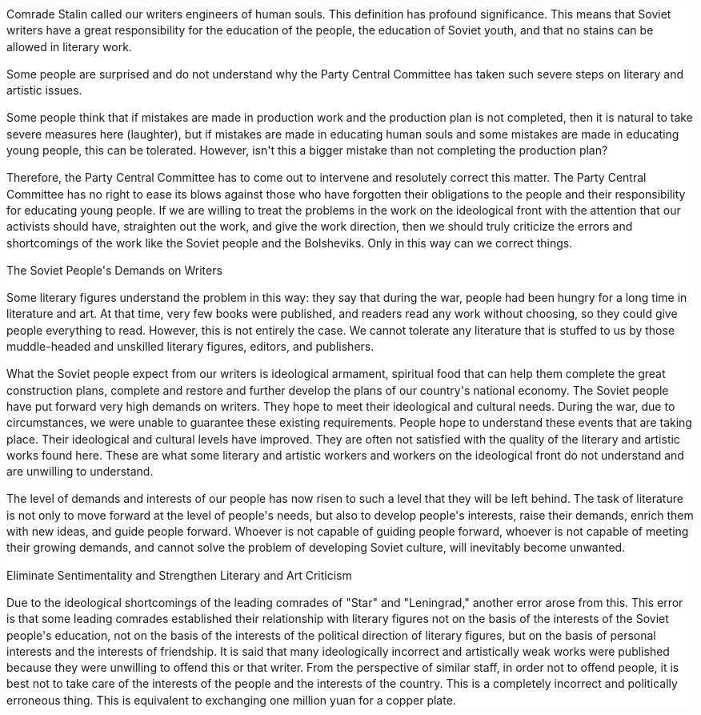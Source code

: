 Comrade Stalin called our writers engineers of human souls. This definition has profound significance. This means that Soviet writers have a great responsibility for the education of the people, the education of Soviet youth, and that no stains can be allowed in literary work.

Some people are surprised and do not understand why the Party Central Committee has taken such severe steps on literary and artistic issues.

Some people think that if mistakes are made in production work and the production plan is not completed, then it is natural to take severe measures here (laughter), but if mistakes are made in educating human souls and some mistakes are made in educating young people, this can be tolerated. However, isn't this a bigger mistake than not completing the production plan?

Therefore, the Party Central Committee has to come out to intervene and resolutely correct this matter. The Party Central Committee has no right to ease its blows against those who have forgotten their obligations to the people and their responsibility for educating young people. If we are willing to treat the problems in the work on the ideological front with the attention that our activists should have, straighten out the work, and give the work direction, then we should truly criticize the errors and shortcomings of the work like the Soviet people and the Bolsheviks. Only in this way can we correct things.

The Soviet People's Demands on Writers

Some literary figures understand the problem in this way: they say that during the war, people had been hungry for a long time in literature and art. At that time, very few books were published, and readers read any work without choosing, so they could give people everything to read. However, this is not entirely the case. We cannot tolerate any literature that is stuffed to us by those muddle-headed and unskilled literary figures, editors, and publishers.

What the Soviet people expect from our writers is ideological armament, spiritual food that can help them complete the great construction plans, complete and restore and further develop the plans of our country's national economy. The Soviet people have put forward very high demands on writers. They hope to meet their ideological and cultural needs. During the war, due to circumstances, we were unable to guarantee these existing requirements. People hope to understand these events that are taking place. Their ideological and cultural levels have improved. They are often not satisfied with the quality of the literary and artistic works found here. These are what some literary and artistic workers and workers on the ideological front do not understand and are unwilling to understand.

The level of demands and interests of our people has now risen to such a level that they will be left behind. The task of literature is not only to move forward at the level of people's needs, but also to develop people's interests, raise their demands, enrich them with new ideas, and guide people forward. Whoever is not capable of guiding people forward, whoever is not capable of meeting their growing demands, and cannot solve the problem of developing Soviet culture, will inevitably become unwanted.

Eliminate Sentimentality and Strengthen Literary and Art Criticism

Due to the ideological shortcomings of the leading comrades of "Star" and "Leningrad," another error arose from this. This error is that some leading comrades established their relationship with literary figures not on the basis of the interests of the Soviet people's education, not on the basis of the interests of the political direction of literary figures, but on the basis of personal interests and the interests of friendship. It is said that many ideologically incorrect and artistically weak works were published because they were unwilling to offend this or that writer. From the perspective of similar staff, in order not to offend people, it is best not to take care of the interests of the people and the interests of the country. This is a completely incorrect and politically erroneous thing. This is equivalent to exchanging one million yuan for a copper plate.
